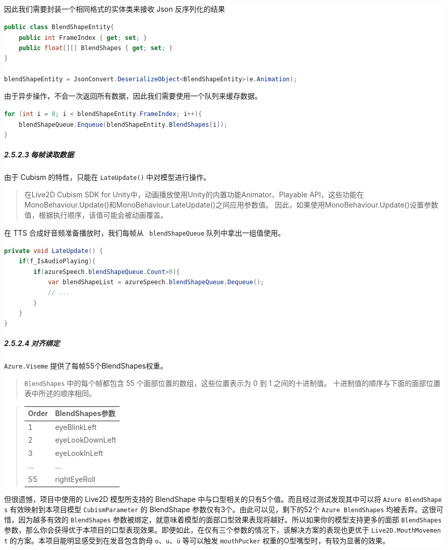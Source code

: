 因此我们需要封装一个相同格式的实体类来接收 Json 反序列化的结果

```c#
public class BlendShapeEntity{
    public int FrameIndex { get; set; }
    public float[][] BlendShapes { get; set; }
}

blendShapeEntity = JsonConvert.DeserializeObject<BlendShapeEntity>(e.Animation);
```

由于异步操作，不会一次返回所有数据，因此我们需要使用一个队列来缓存数据。

```c#
for (int i = 0; i < blendShapeEntity.FrameIndex; i++){
    blendShapeQueue.Enqueue(blendShapeEntity.BlendShapes[i]);
}
```

##### 2.5.2.3 每帧读取数据

由于 Cubism 的特性，只能在 `LateUpdate()` 中对模型进行操作。

>在Live2D Cubism SDK for Unity中，动画播放使用Unity的内置功能Animator、Playable API，这些功能在MonoBehaviour.Update()和MonoBehaviour.LateUpdate()之间应用参数值。
>因此，如果使用MonoBehaviour.Update()设置参数值，根据执行顺序，该值可能会被动画覆盖。

在 TTS 合成好音频准备播放时，我们每帧从 ` blendShapeQueue` 队列中拿出一组值使用。

```c#
private void LateUpdate() {
    if(f_IsAudioPlaying){
        if(azureSpeech.blendShapeQueue.Count>0){
            var blendShapeList = azureSpeech.blendShapeQueue.Dequeue();
            // ...
        }
    }
}
```

##### 2.5.2.4 对齐绑定

`Azure.Viseme` 提供了每帧55个BlendShapes权重。

>`BlendShapes` 中的每个帧都包含 55 个面部位置的数组，这些位置表示为 0 到 1 之间的十进制值。 十进制值的顺序与下面的面部位置表中所述的顺序相同。

>| Order | BlendShapes参数 |
>| :---- | :-------------- |
>| 1     | eyeBlinkLeft    |
>| 2     | eyeLookDownLeft |
>| 3     | eyeLookInLeft   |
>| ...   | ...             |
>| 55    | rightEyeRoll    |

但很遗憾，项目中使用的 Live2D 模型所支持的 BlendShape 中与口型相关的只有5个值。而且经过测试发现其中可以将 `Azure BlendShapes` 有效映射到本项目模型  `CubismParameter` 的 BlendShape 参数仅有3个。由此可以见，剩下的52个 `Azure BlendShapes` 均被丢弃。这很可惜，因为越多有效的 `BlendShapes` 参数被绑定，就意味着模型的面部口型效果表现将越好。所以如果你的模型支持更多的面部 `BlendShapes` 参数，那么你会获得优于本项目的口型表现效果。即便如此，在仅有三个参数的情况下，该解决方案的表现也更优于 `Live2D.MouthMovement` 的方案。本项目能明显感受到在发音包含韵母 `o`、`u`、`ü` 等可以触发 `mouthPucker` 权重的O型嘴型时，有较为显著的效果。
